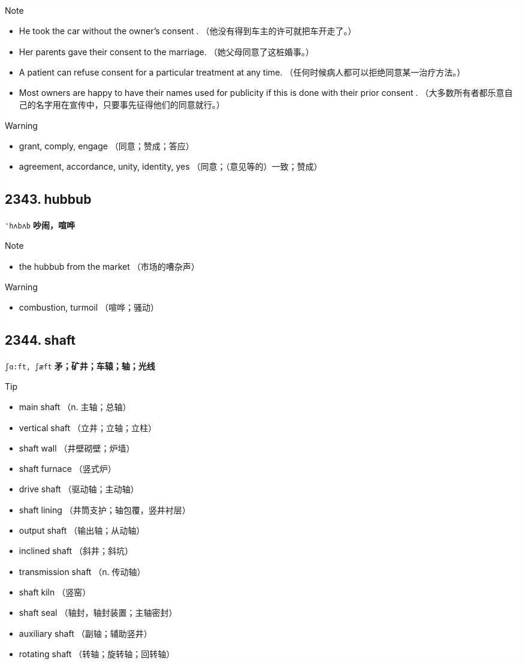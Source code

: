 > [!NOTE]
>
> - He took the car without the owner’s consent . （他没有得到车主的许可就把车开走了。）
>
> - Her parents gave their consent to the marriage. （她父母同意了这桩婚事。）
>
> - A patient can refuse consent for a particular treatment at any time. （任何时候病人都可以拒绝同意某一治疗方法。）
>
> - Most owners are happy to have their names used for publicity if this is done with their prior consent . （大多数所有者都乐意自己的名字用在宣传中，只要事先征得他们的同意就行。）
>

> [!WARNING]
>
> - grant, comply, engage （同意；赞成；答应）
>
> - agreement, accordance, unity, identity, yes （同意；（意见等的）一致；赞成）
>

## 2343. hubbub

`'hʌbʌb`  **吵闹，喧哗**

> [!NOTE]
>
> - the hubbub from the market （市场的嘈杂声）
>

> [!WARNING]
>
> - combustion, turmoil （喧哗；骚动）
>

## 2344. shaft

`ʃɑ:ft, ʃæft`  **矛；矿井；车辕；轴；光线**

> [!TIP]
>
> - main shaft （n. 主轴；总轴）
>
> - vertical shaft （立井；立轴；立柱）
>
> - shaft wall （井壁砌壁；炉墙）
>
> - shaft furnace （竖式炉）
>
> - drive shaft （驱动轴；主动轴）
>
> - shaft lining （井筒支护；轴包覆，竖井衬层）
>
> - output shaft （输出轴；从动轴）
>
> - inclined shaft （斜井；斜坑）
>
> - transmission shaft （n. 传动轴）
>
> - shaft kiln （竖窑）
>
> - shaft seal （轴封，轴封装置；主轴密封）
>
> - auxiliary shaft （副轴；辅助竖井）
>
> - rotating shaft （转轴；旋转轴；回转轴）
>